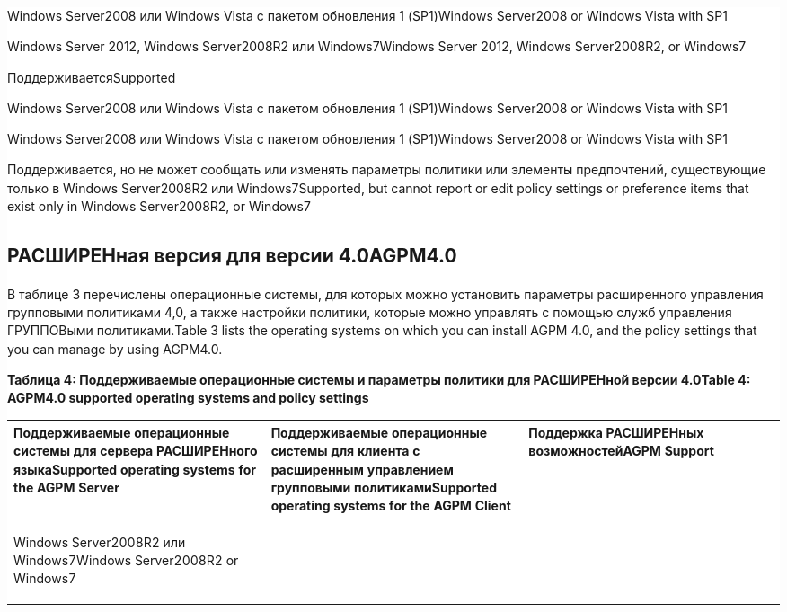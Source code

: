 <td align="left"><p><span data-ttu-id="36083-190">Windows Server2008 или Windows Vista с пакетом обновления 1 (SP1)</span><span class="sxs-lookup"><span data-stu-id="36083-190">Windows Server2008 or Windows Vista with SP1</span></span></p></td>
<td align="left"><p><span data-ttu-id="36083-191">Windows Server 2012, Windows Server2008R2 или Windows7</span><span class="sxs-lookup"><span data-stu-id="36083-191">Windows Server 2012, Windows Server2008R2, or Windows7</span></span></p></td>
<td align="left"><p><span data-ttu-id="36083-192">Поддерживается</span><span class="sxs-lookup"><span data-stu-id="36083-192">Supported</span></span></p></td>
</tr>
<tr class="odd">
<td align="left"><p><span data-ttu-id="36083-193">Windows Server2008 или Windows Vista с пакетом обновления 1 (SP1)</span><span class="sxs-lookup"><span data-stu-id="36083-193">Windows Server2008 or Windows Vista with SP1</span></span></p></td>
<td align="left"><p><span data-ttu-id="36083-194">Windows Server2008 или Windows Vista с пакетом обновления 1 (SP1)</span><span class="sxs-lookup"><span data-stu-id="36083-194">Windows Server2008 or Windows Vista with SP1</span></span></p></td>
<td align="left"><p><span data-ttu-id="36083-195">Поддерживается, но не может сообщать или изменять параметры политики или элементы предпочтений, существующие только в Windows Server2008R2 или Windows7</span><span class="sxs-lookup"><span data-stu-id="36083-195">Supported, but cannot report or edit policy settings or preference items that exist only in Windows Server2008R2, or Windows7</span></span></p></td>
</tr>
</tbody>
</table>

 

## <span data-ttu-id="36083-196">РАСШИРЕНная версия для версии 4.0</span><span class="sxs-lookup"><span data-stu-id="36083-196">AGPM4.0</span></span>


<span data-ttu-id="36083-197">В таблице 3 перечислены операционные системы, для которых можно установить параметры расширенного управления групповыми политиками 4,0, а также настройки политики, которые можно управлять с помощью служб управления ГРУППОВыми политиками.</span><span class="sxs-lookup"><span data-stu-id="36083-197">Table 3 lists the operating systems on which you can install AGPM 4.0, and the policy settings that you can manage by using AGPM4.0.</span></span>

**<span data-ttu-id="36083-198">Таблица 4: Поддерживаемые операционные системы и параметры политики для РАСШИРЕНной версии 4.0</span><span class="sxs-lookup"><span data-stu-id="36083-198">Table 4: AGPM4.0 supported operating systems and policy settings</span></span>**

<table>
<colgroup>
<col width="33%" />
<col width="33%" />
<col width="33%" />
</colgroup>
<thead>
<tr class="header">
<th align="left"><span data-ttu-id="36083-199">Поддерживаемые операционные системы для сервера РАСШИРЕНного языка</span><span class="sxs-lookup"><span data-stu-id="36083-199">Supported operating systems for the AGPM Server</span></span></th>
<th align="left"><span data-ttu-id="36083-200">Поддерживаемые операционные системы для клиента с расширенным управлением групповыми политиками</span><span class="sxs-lookup"><span data-stu-id="36083-200">Supported operating systems for the AGPM Client</span></span></th>
<th align="left"><span data-ttu-id="36083-201">Поддержка РАСШИРЕНных возможностей</span><span class="sxs-lookup"><span data-stu-id="36083-201">AGPM Support</span></span></th>
</tr>
</thead>
<tbody>
<tr class="odd">
<td align="left"><p><span data-ttu-id="36083-202">Windows Server2008R2 или Windows7</span><span class="sxs-lookup"><span data-stu-id="36083-202">Windows Server2008R2 or Windows7</span></span></p></td>